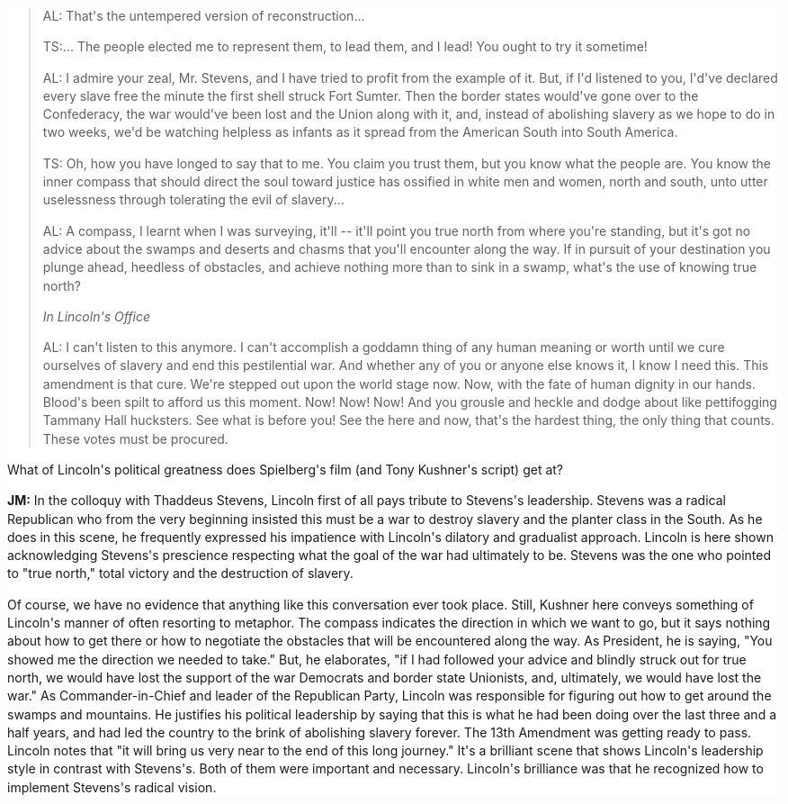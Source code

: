 > AL: That's the untempered version of reconstruction...
>
> TS:... The people elected me to represent them, to lead them, and I lead! You ought to try it sometime!
>
> AL: I admire your zeal, Mr. Stevens, and I have tried to profit from the example of it. But, if I'd listened to you, I'd've declared every slave free the minute the first shell struck Fort Sumter. Then the border states would've gone over to the Confederacy, the war would've been lost and the Union along with it, and, instead of abolishing slavery as we hope to do in two weeks, we'd be watching helpless as infants as it spread from the American South into South America.
>
> TS: Oh, how you have longed to say that to me. You claim you trust them, but you know what the people are. You know the inner compass that should direct the soul toward justice has ossified in white men and women, north and south, unto utter uselessness through tolerating the evil of slavery...
>
> AL: A compass, I learnt when I was surveying, it'll -- it'll point you true north from where you're standing, but it's got no advice about the swamps and deserts and chasms that you'll encounter along the way. If in pursuit of your destination you plunge ahead, heedless of obstacles, and achieve nothing more than to sink in a swamp, what's the use of knowing true north?
>
> *In Lincoln's Office*
>
> AL: I can't listen to this anymore. I can't accomplish a goddamn thing of any human meaning or worth until we cure ourselves of slavery and end this pestilential war. And whether any of you or anyone else knows it, I know I need this. This amendment is that cure. We're stepped out upon the world stage now. Now, with the fate of human dignity in our hands. Blood's been spilt to afford us this moment. Now! Now! Now! And you grousle and heckle and dodge about like pettifogging Tammany Hall hucksters. See what is before you! See the here and now, that's the hardest thing, the only thing that counts. These votes must be procured.

What of Lincoln's political greatness does Spielberg's film (and Tony Kushner's script) get at?

**JM:** In the colloquy with Thaddeus Stevens, Lincoln first of all pays tribute to Stevens's leadership. Stevens was a radical Republican who from the very beginning insisted this must be a war to destroy slavery and the planter class in the South. As he does in this scene, he frequently expressed his impatience with Lincoln's dilatory and gradualist approach. Lincoln is here shown acknowledging Stevens's prescience respecting what the goal of the war had ultimately to be. Stevens was the one who pointed to "true north," total victory and the destruction of slavery.

Of course, we have no evidence that anything like this conversation ever took place. Still, Kushner here conveys something of Lincoln's manner of often resorting to metaphor. The compass indicates the direction in which we want to go, but it says nothing about how to get there or how to negotiate the obstacles that will be encountered along the way. As President, he is saying, "You showed me the direction we needed to take." But, he elaborates, "if I had followed your advice and blindly struck out for true north, we would have lost the support of the war Democrats and border state Unionists, and, ultimately, we would have lost the war." As Commander-in-Chief and leader of the Republican Party, Lincoln was responsible for figuring out how to get around the swamps and mountains. He justifies his political leadership by saying that this is what he had been doing over the last three and a half years, and had led the country to the brink of abolishing slavery forever. The 13th Amendment was getting ready to pass. Lincoln notes that "it will bring us very near to the end of this long journey." It's a brilliant scene that shows Lincoln's leadership style in contrast with Stevens's. Both of them were important and necessary. Lincoln's brilliance was that he recognized how to implement Stevens's radical vision.
